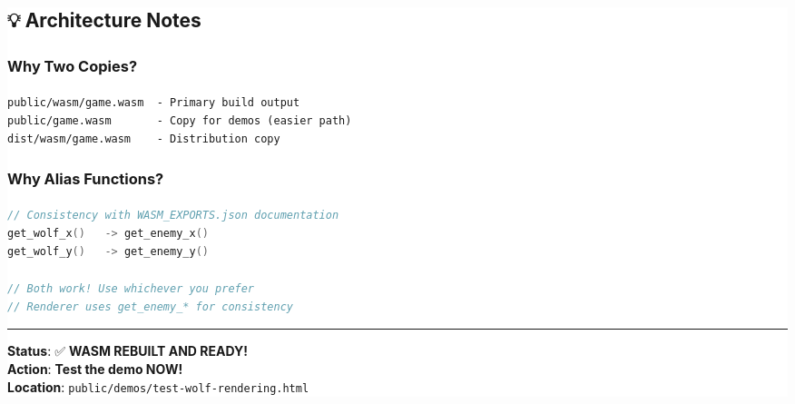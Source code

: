 
## 💡 Architecture Notes

### Why Two Copies?
```
public/wasm/game.wasm  - Primary build output
public/game.wasm       - Copy for demos (easier path)
dist/wasm/game.wasm    - Distribution copy
```

### Why Alias Functions?
```cpp
// Consistency with WASM_EXPORTS.json documentation
get_wolf_x()   -> get_enemy_x()
get_wolf_y()   -> get_enemy_y()

// Both work! Use whichever you prefer
// Renderer uses get_enemy_* for consistency
```

---

**Status**: ✅ **WASM REBUILT AND READY!**  
**Action**: **Test the demo NOW!**  
**Location**: `public/demos/test-wolf-rendering.html`

